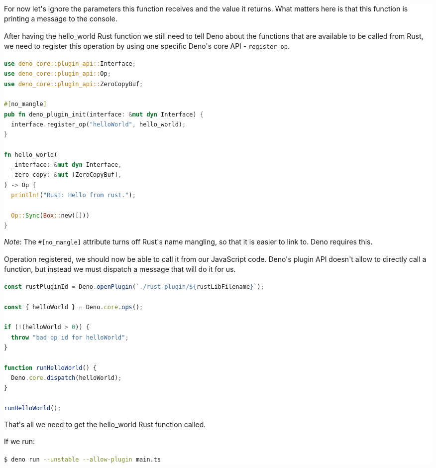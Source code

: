 For now let's ignore the parameters this function receives and the value it returns. What matters here is that this function is printing a message to the console.

After having the hello\_world Rust function we still need to tell Deno about the functions that are available to be called from Rust, we need to register this operation by using one specific Deno's core API - `register_op`.

```rust
use deno_core::plugin_api::Interface;
use deno_core::plugin_api::Op;
use deno_core::plugin_api::ZeroCopyBuf;

#[no_mangle]
pub fn deno_plugin_init(interface: &mut dyn Interface) {
  interface.register_op("helloWorld", hello_world);
}

fn hello_world(
  _interface: &mut dyn Interface,
  _zero_copy: &mut [ZeroCopyBuf],
) -> Op {
  println!("Rust: Hello from rust.");

  Op::Sync(Box::new([]))
}
```

*Note*: The `#[no_mangle]` attribute turns off Rust's name mangling, so that it is easier to link to. Deno requires this.

Operation registered, we should now be able to call it from our JavaScript code. Deno's plugin API doesn't allow to directly call a function, but instead we must dispatch a message that will do it for us.

```js
const rustPluginId = Deno.openPlugin(`./rust-plugin/${rustLibFilename}`);

const { helloWorld } = Deno.core.ops();

if (!(helloWorld > 0)) {
  throw "bad op id for helloWorld";
}

function runHelloWorld() {
  Deno.core.dispatch(helloWorld);
}

runHelloWorld();
```

That's all we need to get the hello\_world Rust function called.

If we run:

```sh
$ deno run --unstable --allow-plugin main.ts
```
